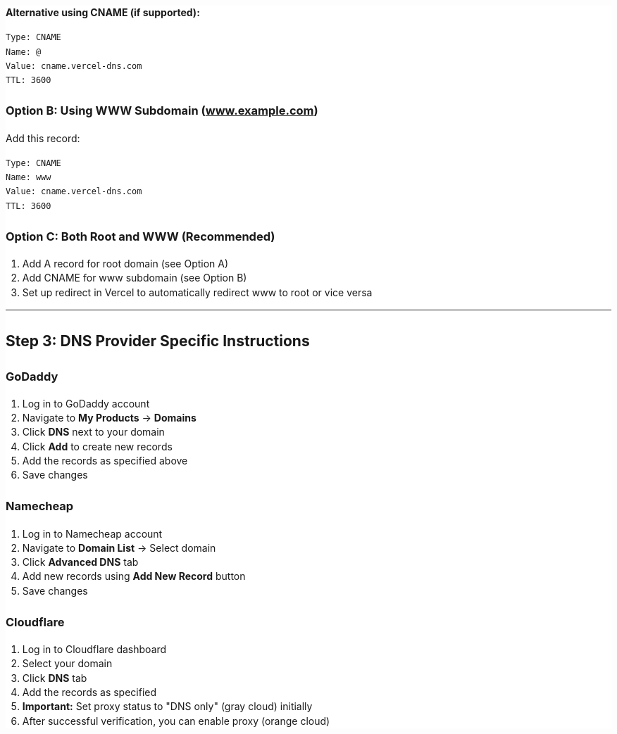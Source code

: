 **Alternative using CNAME (if supported):**
```
Type: CNAME
Name: @
Value: cname.vercel-dns.com
TTL: 3600
```

### Option B: Using WWW Subdomain (www.example.com)

Add this record:

```
Type: CNAME
Name: www
Value: cname.vercel-dns.com
TTL: 3600
```

### Option C: Both Root and WWW (Recommended)

1. Add A record for root domain (see Option A)
2. Add CNAME for www subdomain (see Option B)
3. Set up redirect in Vercel to automatically redirect www to root or vice versa

---

## Step 3: DNS Provider Specific Instructions

### GoDaddy

1. Log in to GoDaddy account
2. Navigate to **My Products** → **Domains**
3. Click **DNS** next to your domain
4. Click **Add** to create new records
5. Add the records as specified above
6. Save changes

### Namecheap

1. Log in to Namecheap account
2. Navigate to **Domain List** → Select domain
3. Click **Advanced DNS** tab
4. Add new records using **Add New Record** button
5. Save changes

### Cloudflare

1. Log in to Cloudflare dashboard
2. Select your domain
3. Click **DNS** tab
4. Add the records as specified
5. **Important:** Set proxy status to "DNS only" (gray cloud) initially
6. After successful verification, you can enable proxy (orange cloud)
